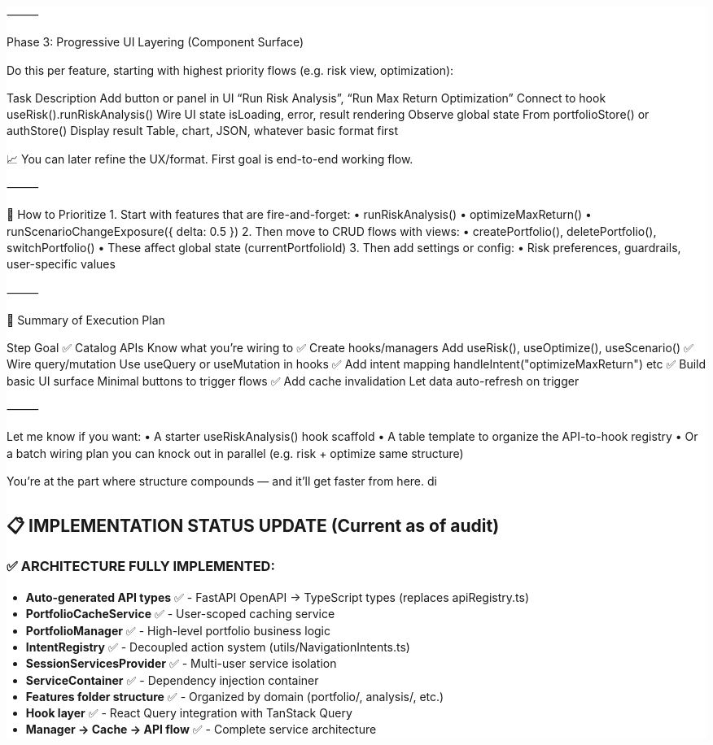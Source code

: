 ⸻

Phase 3: Progressive UI Layering (Component Surface)

Do this per feature, starting with highest priority flows (e.g. risk view, optimization):

Task	Description
Add button or panel in UI	“Run Risk Analysis”, “Run Max Return Optimization”
Connect to hook	useRisk().runRiskAnalysis()
Wire UI state	isLoading, error, result rendering
Observe global state	From portfolioStore() or authStore()
Display result	Table, chart, JSON, whatever basic format first

📈 You can later refine the UX/format. First goal is end-to-end working flow.

⸻

🧠 How to Prioritize
	1.	Start with features that are fire-and-forget:
	•	runRiskAnalysis()
	•	optimizeMaxReturn()
	•	runScenarioChangeExposure({ delta: 0.5 })
	2.	Then move to CRUD flows with views:
	•	createPortfolio(), deletePortfolio(), switchPortfolio()
	•	These affect global state (currentPortfolioId)
	3.	Then add settings or config:
	•	Risk preferences, guardrails, user-specific values

⸻

📌 Summary of Execution Plan

Step	Goal
✅ Catalog APIs	Know what you’re wiring to
✅ Create hooks/managers	Add useRisk(), useOptimize(), useScenario()
✅ Wire query/mutation	Use useQuery or useMutation in hooks
✅ Add intent mapping	handleIntent("optimizeMaxReturn") etc
✅ Build basic UI surface	Minimal buttons to trigger flows
✅ Add cache invalidation	Let data auto-refresh on trigger


⸻

Let me know if you want:
	•	A starter useRiskAnalysis() hook scaffold
	•	A table template to organize the API-to-hook registry
	•	Or a batch wiring plan you can knock out in parallel (e.g. risk + optimize same structure)

You’re at the part where structure compounds — and it’ll get faster from here.
di
## 📋 **IMPLEMENTATION STATUS UPDATE** (Current as of audit)

### ✅ **ARCHITECTURE FULLY IMPLEMENTED**:
- **Auto-generated API types** ✅ - FastAPI OpenAPI → TypeScript types (replaces apiRegistry.ts)
- **PortfolioCacheService** ✅ - User-scoped caching service  
- **PortfolioManager** ✅ - High-level portfolio business logic
- **IntentRegistry** ✅ - Decoupled action system (utils/NavigationIntents.ts)
- **SessionServicesProvider** ✅ - Multi-user service isolation
- **ServiceContainer** ✅ - Dependency injection container
- **Features folder structure** ✅ - Organized by domain (portfolio/, analysis/, etc.)
- **Hook layer** ✅ - React Query integration with TanStack Query
- **Manager → Cache → API flow** ✅ - Complete service architecture

